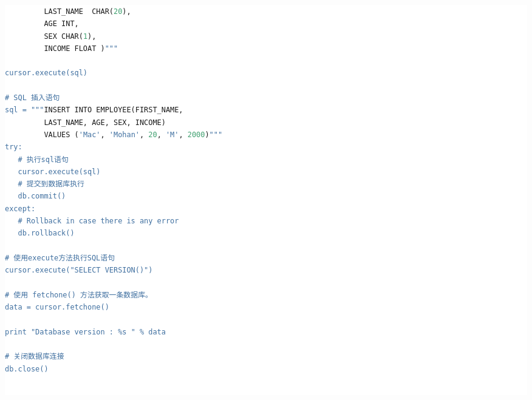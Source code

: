    ```python
            LAST_NAME  CHAR(20),
            AGE INT,  
            SEX CHAR(1),
            INCOME FLOAT )"""

   cursor.execute(sql)

   # SQL 插入语句
   sql = """INSERT INTO EMPLOYEE(FIRST_NAME,
            LAST_NAME, AGE, SEX, INCOME)
            VALUES ('Mac', 'Mohan', 20, 'M', 2000)"""
   try:
      # 执行sql语句
      cursor.execute(sql)
      # 提交到数据库执行
      db.commit()
   except:
      # Rollback in case there is any error
      db.rollback()

   # 使用execute方法执行SQL语句
   cursor.execute("SELECT VERSION()")

   # 使用 fetchone() 方法获取一条数据库。
   data = cursor.fetchone()

   print "Database version : %s " % data

   # 关闭数据库连接
   db.close()
   ```

   ​



